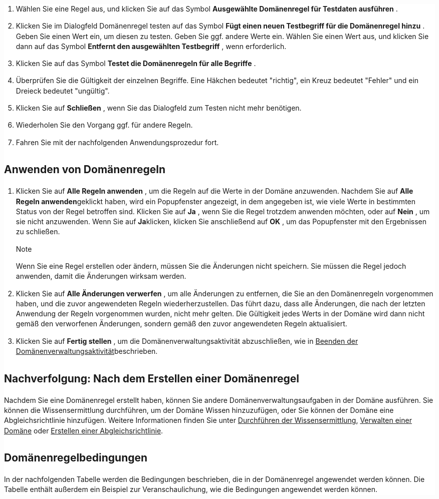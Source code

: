 1.  Wählen Sie eine Regel aus, und klicken Sie auf das Symbol **Ausgewählte Domänenregel für Testdaten ausführen** .  
  
2.  Klicken Sie im Dialogfeld Domänenregel testen auf das Symbol **Fügt einen neuen Testbegriff für die Domänenregel hinzu** . Geben Sie einen Wert ein, um diesen zu testen. Geben Sie ggf. andere Werte ein. Wählen Sie einen Wert aus, und klicken Sie dann auf das Symbol **Entfernt den ausgewählten Testbegriff** , wenn erforderlich.  
  
3.  Klicken Sie auf das Symbol **Testet die Domänenregeln für alle Begriffe** .  
  
4.  Überprüfen Sie die Gültigkeit der einzelnen Begriffe. Eine Häkchen bedeutet "richtig", ein Kreuz bedeutet "Fehler" und ein Dreieck bedeutet "ungültig".  
  
5.  Klicken Sie auf **Schließen** , wenn Sie das Dialogfeld zum Testen nicht mehr benötigen.  
  
6.  Wiederholen Sie den Vorgang ggf. für andere Regeln.  
  
7.  Fahren Sie mit der nachfolgenden Anwendungsprozedur fort.  
  
##  <a name="Apply"></a> Anwenden von Domänenregeln  
  
1.  Klicken Sie auf **Alle Regeln anwenden** , um die Regeln auf die Werte in der Domäne anzuwenden. Nachdem Sie auf **Alle Regeln anwenden**geklickt haben, wird ein Popupfenster angezeigt, in dem angegeben ist, wie viele Werte in bestimmten Status von der Regel betroffen sind. Klicken Sie auf **Ja** , wenn Sie die Regel trotzdem anwenden möchten, oder auf **Nein** , um sie nicht anzuwenden. Wenn Sie auf **Ja**klicken, klicken Sie anschließend auf **OK** , um das Popupfenster mit den Ergebnissen zu schließen.  
  
    > [!NOTE]  
    >  Wenn Sie eine Regel erstellen oder ändern, müssen Sie die Änderungen nicht speichern. Sie müssen die Regel jedoch anwenden, damit die Änderungen wirksam werden.  
  
2.  Klicken Sie auf **Alle Änderungen verwerfen** , um alle Änderungen zu entfernen, die Sie an den Domänenregeln vorgenommen haben, und die zuvor angewendeten Regeln wiederherzustellen. Das führt dazu, dass alle Änderungen, die nach der letzten Anwendung der Regeln vorgenommen wurden, nicht mehr gelten. Die Gültigkeit jedes Werts in der Domäne wird dann nicht gemäß den verworfenen Änderungen, sondern gemäß den zuvor angewendeten Regeln aktualisiert.  
  
3.  Klicken Sie auf **Fertig stellen** , um die Domänenverwaltungsaktivität abzuschließen, wie in [Beenden der Domänenverwaltungsaktivität](../../2014/data-quality-services/end-the-domain-management-activity.md)beschrieben.  
  
##  <a name="FollowUp"></a> Nachverfolgung: Nach dem Erstellen einer Domänenregel  
 Nachdem Sie eine Domänenregel erstellt haben, können Sie andere Domänenverwaltungsaufgaben in der Domäne ausführen. Sie können die Wissensermittlung durchführen, um der Domäne Wissen hinzuzufügen, oder Sie können der Domäne eine Abgleichsrichtlinie hinzufügen. Weitere Informationen finden Sie unter [Durchführen der Wissensermittlung](../../2014/data-quality-services/perform-knowledge-discovery.md), [Verwalten einer Domäne](../../2014/data-quality-services/managing-a-domain.md) oder [Erstellen einer Abgleichsrichtlinie](../../2014/data-quality-services/create-a-matching-policy.md).  
  
##  <a name="Conditions"></a> Domänenregelbedingungen  
 In der nachfolgenden Tabelle werden die Bedingungen beschrieben, die in der Domänenregel angewendet werden können. Die Tabelle enthält außerdem ein Beispiel zur Veranschaulichung, wie die Bedingungen angewendet werden können.  
  